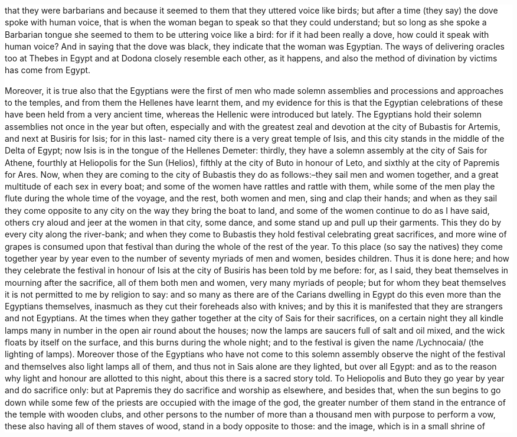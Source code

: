 that they were barbarians and because it seemed to them that they
uttered voice like birds; but after a time (they say) the dove spoke
with human voice, that is when the woman began to speak so that they
could understand; but so long as she spoke a Barbarian tongue she seemed
to them to be uttering voice like a bird: for if it had been really a
dove, how could it speak with human voice? And in saying that the dove
was black, they indicate that the woman was Egyptian. The ways of
delivering oracles too at Thebes in Egypt and at Dodona closely resemble
each other, as it happens, and also the method of divination by victims
has come from Egypt.

Moreover, it is true also that the Egyptians were the first of men who
made solemn assemblies and processions and approaches to the temples,
and from them the Hellenes have learnt them, and my evidence for this is
that the Egyptian celebrations of these have been held from a very
ancient time, whereas the Hellenic were introduced but lately. The
Egyptians hold their solemn assemblies not once in the year but often,
especially and with the greatest zeal and devotion at the city of
Bubastis for Artemis, and next at Busiris for Isis; for in this last-
named city there is a very great temple of Isis, and this city stands in
the middle of the Delta of Egypt; now Isis is in the tongue of the
Hellenes Demeter: thirdly, they have a solemn assembly at the city of
Sais for Athene, fourthly at Heliopolis for the Sun (Helios), fifthly at
the city of Buto in honour of Leto, and sixthly at the city of Papremis
for Ares. Now, when they are coming to the city of Bubastis they do as
follows:–they sail men and women together, and a great multitude of each
sex in every boat; and some of the women have rattles and rattle with
them, while some of the men play the flute during the whole time of the
voyage, and the rest, both women and men, sing and clap their hands; and
when as they sail they come opposite to any city on the way they bring
the boat to land, and some of the women continue to do as I have said,
others cry aloud and jeer at the women in that city, some dance, and
some stand up and pull up their garments. This they do by every city
along the river-bank; and when they come to Bubastis they hold festival
celebrating great sacrifices, and more wine of grapes is consumed upon
that festival than during the whole of the rest of the year. To this
place (so say the natives) they come together year by year even to the
number of seventy myriads of men and women, besides children. Thus it is
done here; and how they celebrate the festival in honour of Isis at the
city of Busiris has been told by me before: for, as I said, they beat
themselves in mourning after the sacrifice, all of them both men and
women, very many myriads of people; but for whom they beat themselves it
is not permitted to me by religion to say: and so many as there are of
the Carians dwelling in Egypt do this even more than the Egyptians
themselves, inasmuch as they cut their foreheads also with knives; and
by this it is manifested that they are strangers and not Egyptians. At
the times when they gather together at the city of Sais for their
sacrifices, on a certain night they all kindle lamps many in number in
the open air round about the houses; now the lamps are saucers full of
salt and oil mixed, and the wick floats by itself on the surface, and
this burns during the whole night; and to the festival is given the name
/Lychnocaia/ (the lighting of lamps). Moreover those of the Egyptians
who have not come to this solemn assembly observe the night of the
festival and themselves also light lamps all of them, and thus not in
Sais alone are they lighted, but over all Egypt: and as to the reason
why light and honour are allotted to this night, about this there is a
sacred story told. To Heliopolis and Buto they go year by year and do
sacrifice only: but at Papremis they do sacrifice and worship as
elsewhere, and besides that, when the sun begins to go down while some
few of the priests are occupied with the image of the god, the greater
number of them stand in the entrance of the temple with wooden clubs,
and other persons to the number of more than a thousand men with purpose
to perform a vow, these also having all of them staves of wood, stand in
a body opposite to those: and the image, which is in a small shrine of